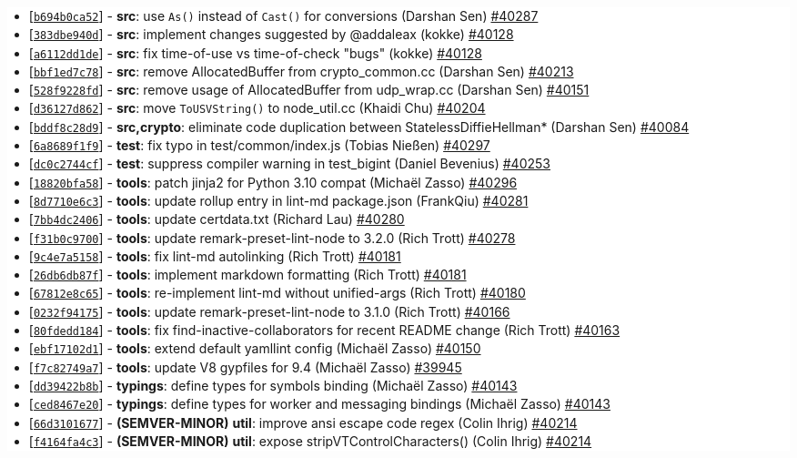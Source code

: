 * [[`b694b0ca52`](https://github.com/nodejs/node/commit/b694b0ca52)] - **src**: use `As()` instead of `Cast()` for conversions (Darshan Sen) [#40287](https://github.com/nodejs/node/pull/40287)
* [[`383dbe940d`](https://github.com/nodejs/node/commit/383dbe940d)] - **src**: implement changes suggested by @addaleax (kokke) [#40128](https://github.com/nodejs/node/pull/40128)
* [[`a6112dd1de`](https://github.com/nodejs/node/commit/a6112dd1de)] - **src**: fix time-of-use vs time-of-check "bugs" (kokke) [#40128](https://github.com/nodejs/node/pull/40128)
* [[`bbf1ed7c78`](https://github.com/nodejs/node/commit/bbf1ed7c78)] - **src**: remove AllocatedBuffer from crypto\_common.cc (Darshan Sen) [#40213](https://github.com/nodejs/node/pull/40213)
* [[`528f9228fd`](https://github.com/nodejs/node/commit/528f9228fd)] - **src**: remove usage of AllocatedBuffer from udp\_wrap.cc (Darshan Sen) [#40151](https://github.com/nodejs/node/pull/40151)
* [[`d36127d862`](https://github.com/nodejs/node/commit/d36127d862)] - **src**: move `ToUSVString()` to node\_util.cc (Khaidi Chu) [#40204](https://github.com/nodejs/node/pull/40204)
* [[`bddf8c28d9`](https://github.com/nodejs/node/commit/bddf8c28d9)] - **src,crypto**: eliminate code duplication between StatelessDiffieHellman\* (Darshan Sen) [#40084](https://github.com/nodejs/node/pull/40084)
* [[`6a8689f1f9`](https://github.com/nodejs/node/commit/6a8689f1f9)] - **test**: fix typo in test/common/index.js (Tobias Nießen) [#40297](https://github.com/nodejs/node/pull/40297)
* [[`dc0c2744cf`](https://github.com/nodejs/node/commit/dc0c2744cf)] - **test**: suppress compiler warning in test\_bigint (Daniel Bevenius) [#40253](https://github.com/nodejs/node/pull/40253)
* [[`18820bfa58`](https://github.com/nodejs/node/commit/18820bfa58)] - **tools**: patch jinja2 for Python 3.10 compat (Michaël Zasso) [#40296](https://github.com/nodejs/node/pull/40296)
* [[`8d7710e6c3`](https://github.com/nodejs/node/commit/8d7710e6c3)] - **tools**: update rollup entry in lint-md package.json (FrankQiu) [#40281](https://github.com/nodejs/node/pull/40281)
* [[`7bb4dc2406`](https://github.com/nodejs/node/commit/7bb4dc2406)] - **tools**: update certdata.txt (Richard Lau) [#40280](https://github.com/nodejs/node/pull/40280)
* [[`f31b0c9700`](https://github.com/nodejs/node/commit/f31b0c9700)] - **tools**: update remark-preset-lint-node to 3.2.0 (Rich Trott) [#40278](https://github.com/nodejs/node/pull/40278)
* [[`9c4e7a5158`](https://github.com/nodejs/node/commit/9c4e7a5158)] - **tools**: fix lint-md autolinking (Rich Trott) [#40181](https://github.com/nodejs/node/pull/40181)
* [[`26db6db87f`](https://github.com/nodejs/node/commit/26db6db87f)] - **tools**: implement markdown formatting (Rich Trott) [#40181](https://github.com/nodejs/node/pull/40181)
* [[`67812e8c65`](https://github.com/nodejs/node/commit/67812e8c65)] - **tools**: re-implement lint-md without unified-args (Rich Trott) [#40180](https://github.com/nodejs/node/pull/40180)
* [[`0232f94175`](https://github.com/nodejs/node/commit/0232f94175)] - **tools**: update remark-preset-lint-node to 3.1.0 (Rich Trott) [#40166](https://github.com/nodejs/node/pull/40166)
* [[`80fdedd184`](https://github.com/nodejs/node/commit/80fdedd184)] - **tools**: fix find-inactive-collaborators for recent README change (Rich Trott) [#40163](https://github.com/nodejs/node/pull/40163)
* [[`ebf17102d1`](https://github.com/nodejs/node/commit/ebf17102d1)] - **tools**: extend default yamllint config (Michaël Zasso) [#40150](https://github.com/nodejs/node/pull/40150)
* [[`f7c82749a7`](https://github.com/nodejs/node/commit/f7c82749a7)] - **tools**: update V8 gypfiles for 9.4 (Michaël Zasso) [#39945](https://github.com/nodejs/node/pull/39945)
* [[`dd39422b8b`](https://github.com/nodejs/node/commit/dd39422b8b)] - **typings**: define types for symbols binding (Michaël Zasso) [#40143](https://github.com/nodejs/node/pull/40143)
* [[`ced8467e20`](https://github.com/nodejs/node/commit/ced8467e20)] - **typings**: define types for worker and messaging bindings (Michaël Zasso) [#40143](https://github.com/nodejs/node/pull/40143)
* [[`66d3101677`](https://github.com/nodejs/node/commit/66d3101677)] - **(SEMVER-MINOR)** **util**: improve ansi escape code regex (Colin Ihrig) [#40214](https://github.com/nodejs/node/pull/40214)
* [[`f4164fa4c3`](https://github.com/nodejs/node/commit/f4164fa4c3)] - **(SEMVER-MINOR)** **util**: expose stripVTControlCharacters() (Colin Ihrig) [#40214](https://github.com/nodejs/node/pull/40214)
